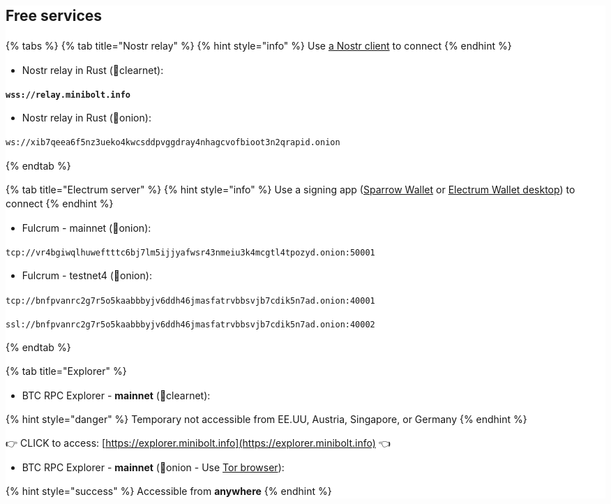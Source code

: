 ## Free services

{% tabs %}
{% tab title="Nostr relay" %}
{% hint style="info" %}
Use [a Nostr client](bonus-guides/nostr/nostr-relay.md#nostr-clients) to connect
{% endhint %}

* Nostr relay in Rust (🚾clearnet):

<pre class="language-url"><code class="lang-url"><strong>wss://relay.minibolt.info
</strong></code></pre>

* Nostr relay in Rust (🧅onion):

```url
ws://xib7qeea6f5nz3ueko4kwcsddpvggdray4nhagcvofbioot3n2qrapid.onion
```
{% endtab %}

{% tab title="Electrum server" %}
{% hint style="info" %}
Use a signing app ([Sparrow Wallet](bitcoin/bitcoin/desktop-signing-app-sparrow.md) or [Electrum Wallet desktop](bonus/bitcoin/electrum-wallet-desktop.md)) to connect
{% endhint %}

* Fulcrum - mainnet (🧅onion):

```url
tcp://vr4bgiwqlhuweftttc6bj7lm5ijjyafwsr43nmeiu3k4mcgtl4tpozyd.onion:50001
```

* Fulcrum - testnet4 (🧅onion):

```url
tcp://bnfpvanrc2g7r5o5kaabbbyjv6ddh46jmasfatrvbbsvjb7cdik5n7ad.onion:40001
```

```url
ssl://bnfpvanrc2g7r5o5kaabbbyjv6ddh46jmasfatrvbbsvjb7cdik5n7ad.onion:40002
```
{% endtab %}

{% tab title="Explorer" %}
* BTC RPC Explorer - **mainnet** (🚾clearnet):

{% hint style="danger" %}
Temporary not accessible from EE.UU, Austria, Singapore, or Germany
{% endhint %}

👉 CLICK to access: [https://explorer.minibolt.info](https://explorer.minibolt.info) 👈

* BTC RPC Explorer - **mainnet** (🧅onion - Use [Tor browser](https://www.torproject.org/download/)):

{% hint style="success" %}
Accessible from **anywhere**
{% endhint %}
